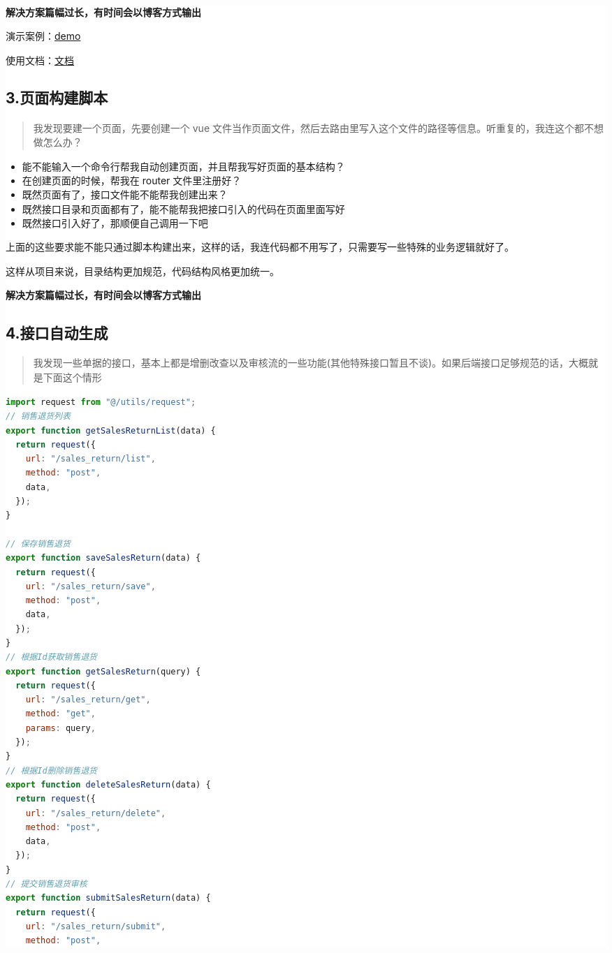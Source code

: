 **解决方案篇幅过长，有时间会以博客方式输出**

演示案例：[demo](https://juejin.cn/post/6844903848008482824)

使用文档：[文档](http://cj6209577.gitee.io/cwind/)

## 3.页面构建脚本

> 我发现要建一个页面，先要创建一个 vue 文件当作页面文件，然后去路由里写入这个文件的路径等信息。听重复的，我连这个都不想做怎么办？

- 能不能输入一个命令行帮我自动创建页面，并且帮我写好页面的基本结构？
- 在创建页面的时候，帮我在 router 文件里注册好？
- 既然页面有了，接口文件能不能帮我创建出来？
- 既然接口目录和页面都有了，能不能帮我把接口引入的代码在页面里面写好
- 既然接口引入好了，那顺便自己调用一下吧

上面的这些要求能不能只通过脚本构建出来，这样的话，我连代码都不用写了，只需要写一些特殊的业务逻辑就好了。

这样从项目来说，目录结构更加规范，代码结构风格更加统一。

**解决方案篇幅过长，有时间会以博客方式输出**

## 4.接口自动生成

> 我发现一些单据的接口，基本上都是增删改查以及审核流的一些功能(其他特殊接口暂且不谈)。如果后端接口足够规范的话，大概就是下面这个情形

```js
import request from "@/utils/request";
// 销售退货列表
export function getSalesReturnList(data) {
  return request({
    url: "/sales_return/list",
    method: "post",
    data,
  });
}

// 保存销售退货
export function saveSalesReturn(data) {
  return request({
    url: "/sales_return/save",
    method: "post",
    data,
  });
}
// 根据Id获取销售退货
export function getSalesReturn(query) {
  return request({
    url: "/sales_return/get",
    method: "get",
    params: query,
  });
}
// 根据Id删除销售退货
export function deleteSalesReturn(data) {
  return request({
    url: "/sales_return/delete",
    method: "post",
    data,
  });
}
// 提交销售退货审核
export function submitSalesReturn(data) {
  return request({
    url: "/sales_return/submit",
    method: "post",
```